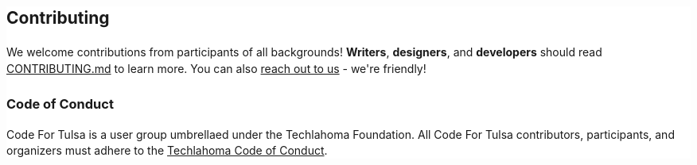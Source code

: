 ## Contributing
We welcome contributions from participants of all backgrounds! **Writers**, **designers**, and **developers** should read [CONTRIBUTING.md](./CONTRIBUTING.md) to learn more. You can also [reach out to us](#Support) - we're friendly!

### Code of Conduct
Code For Tulsa is a user group umbrellaed under the Techlahoma Foundation. All Code For Tulsa contributors, participants, and organizers must adhere to the [Techlahoma Code of Conduct](https://www.techlahoma.org/code-of-conduct).


